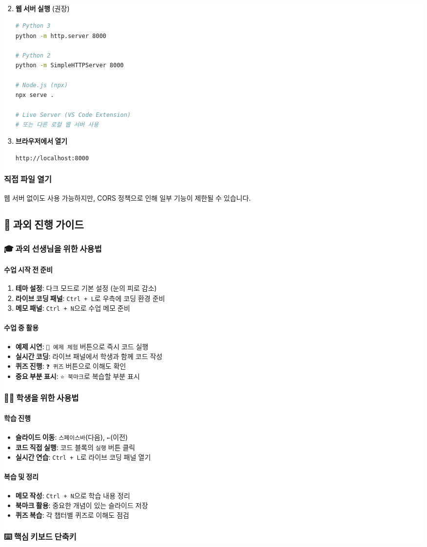 2. **웹 서버 실행** (권장)
   ```bash
   # Python 3
   python -m http.server 8000
   
   # Python 2
   python -m SimpleHTTPServer 8000
   
   # Node.js (npx)
   npx serve .
   
   # Live Server (VS Code Extension)
   # 또는 다른 로컬 웹 서버 사용
   ```

3. **브라우저에서 열기**
   ```
   http://localhost:8000
   ```

### 직접 파일 열기
웹 서버 없이도 사용 가능하지만, CORS 정책으로 인해 일부 기능이 제한될 수 있습니다.

## 🎯 과외 진행 가이드

### 🎓 과외 선생님을 위한 사용법

#### 수업 시작 전 준비
1. **테마 설정**: 다크 모드로 기본 설정 (눈의 피로 감소)
2. **라이브 코딩 패널**: `Ctrl + L`로 우측에 코딩 환경 준비
3. **메모 패널**: `Ctrl + N`으로 수업 메모 준비

#### 수업 중 활용
- **예제 시연**: `🧪 예제 체험` 버튼으로 즉시 코드 실행
- **실시간 코딩**: 라이브 패널에서 학생과 함께 코드 작성
- **퀴즈 진행**: `❓ 퀴즈` 버튼으로 이해도 확인
- **중요 부분 표시**: `⭐ 북마크`로 복습할 부분 표시

### 👨‍🎓 학생을 위한 사용법

#### 학습 진행
- **슬라이드 이동**: `스페이스바`(다음), `←`(이전)
- **코드 직접 실행**: 코드 블록의 `실행` 버튼 클릭
- **실시간 연습**: `Ctrl + L`로 라이브 코딩 패널 열기

#### 복습 및 정리
- **메모 작성**: `Ctrl + N`으로 학습 내용 정리
- **북마크 활용**: 중요한 개념이 있는 슬라이드 저장
- **퀴즈 복습**: 각 챕터별 퀴즈로 이해도 점검

### ⌨️ 핵심 키보드 단축키
